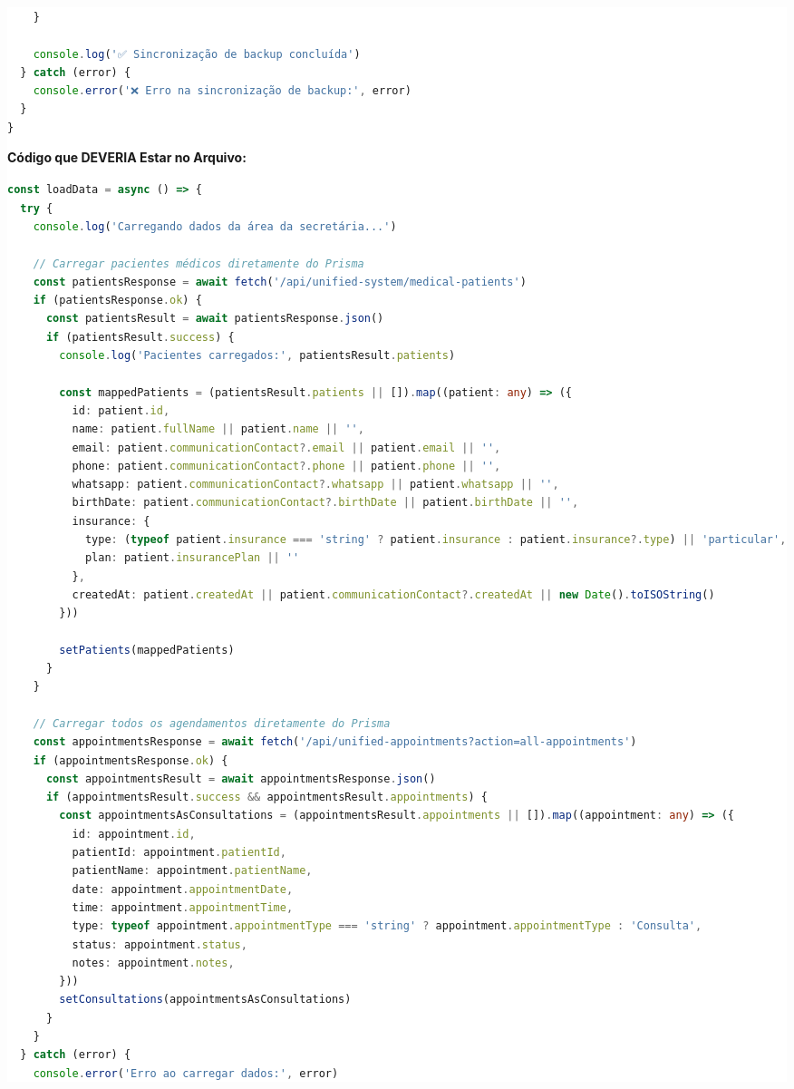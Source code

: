 ```typescript
    }

    console.log('✅ Sincronização de backup concluída')
  } catch (error) {
    console.error('❌ Erro na sincronização de backup:', error)
  }
}
```

**Código que DEVERIA Estar no Arquivo:**
```typescript
const loadData = async () => {
  try {
    console.log('Carregando dados da área da secretária...')

    // Carregar pacientes médicos diretamente do Prisma
    const patientsResponse = await fetch('/api/unified-system/medical-patients')
    if (patientsResponse.ok) {
      const patientsResult = await patientsResponse.json()
      if (patientsResult.success) {
        console.log('Pacientes carregados:', patientsResult.patients)

        const mappedPatients = (patientsResult.patients || []).map((patient: any) => ({
          id: patient.id,
          name: patient.fullName || patient.name || '',
          email: patient.communicationContact?.email || patient.email || '',
          phone: patient.communicationContact?.phone || patient.phone || '',
          whatsapp: patient.communicationContact?.whatsapp || patient.whatsapp || '',
          birthDate: patient.communicationContact?.birthDate || patient.birthDate || '',
          insurance: {
            type: (typeof patient.insurance === 'string' ? patient.insurance : patient.insurance?.type) || 'particular',
            plan: patient.insurancePlan || ''
          },
          createdAt: patient.createdAt || patient.communicationContact?.createdAt || new Date().toISOString()
        }))

        setPatients(mappedPatients)
      }
    }

    // Carregar todos os agendamentos diretamente do Prisma
    const appointmentsResponse = await fetch('/api/unified-appointments?action=all-appointments')
    if (appointmentsResponse.ok) {
      const appointmentsResult = await appointmentsResponse.json()
      if (appointmentsResult.success && appointmentsResult.appointments) {
        const appointmentsAsConsultations = (appointmentsResult.appointments || []).map((appointment: any) => ({
          id: appointment.id,
          patientId: appointment.patientId,
          patientName: appointment.patientName,
          date: appointment.appointmentDate,
          time: appointment.appointmentTime,
          type: typeof appointment.appointmentType === 'string' ? appointment.appointmentType : 'Consulta',
          status: appointment.status,
          notes: appointment.notes,
        }))
        setConsultations(appointmentsAsConsultations)
      }
    }
  } catch (error) {
    console.error('Erro ao carregar dados:', error)
```